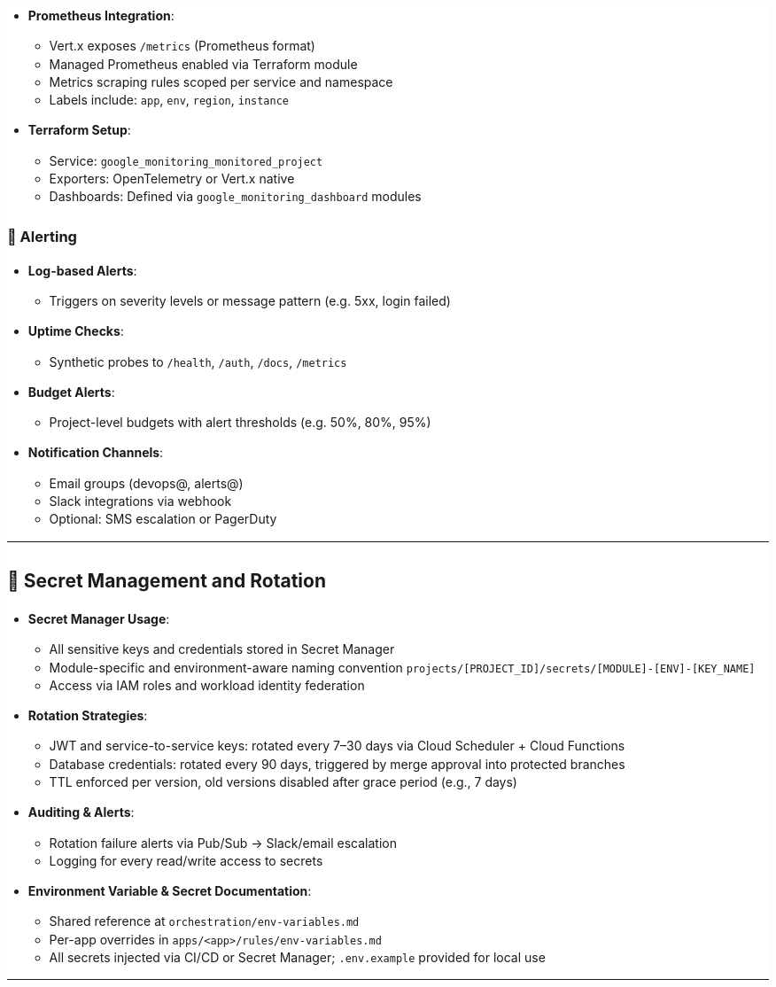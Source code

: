 * **Prometheus Integration**:

  * Vert.x exposes `/metrics` (Prometheus format)
  * Managed Prometheus enabled via Terraform module
  * Metrics scraping rules scoped per service and namespace
  * Labels include: `app`, `env`, `region`, `instance`

* **Terraform Setup**:

  * Service: `google_monitoring_monitored_project`
  * Exporters: OpenTelemetry or Vert.x native
  * Dashboards: Defined via `google_monitoring_dashboard` modules

### 🚨 Alerting

* **Log-based Alerts**:

  * Triggers on severity levels or message pattern (e.g. 5xx, login failed)

* **Uptime Checks**:

  * Synthetic probes to `/health`, `/auth`, `/docs`, `/metrics`

* **Budget Alerts**:

  * Project-level budgets with alert thresholds (e.g. 50%, 80%, 95%)

* **Notification Channels**:

  * Email groups (devops@, alerts@)
  * Slack integrations via webhook
  * Optional: SMS escalation or PagerDuty

---

## 🔐 Secret Management and Rotation

* **Secret Manager Usage**:

  * All sensitive keys and credentials stored in Secret Manager
  * Module-specific and environment-aware naming convention
    `projects/[PROJECT_ID]/secrets/[MODULE]-[ENV]-[KEY_NAME]`
  * Access via IAM roles and workload identity federation

* **Rotation Strategies**:

  * JWT and service-to-service keys: rotated every 7–30 days via Cloud Scheduler + Cloud Functions
  * Database credentials: rotated every 90 days, triggered by merge approval into protected branches
  * TTL enforced per version, old versions disabled after grace period (e.g., 7 days)

* **Auditing & Alerts**:

  * Rotation failure alerts via Pub/Sub → Slack/email escalation
  * Logging for every read/write access to secrets

* **Environment Variable & Secret Documentation**:

  * Shared reference at `orchestration/env-variables.md`
  * Per-app overrides in `apps/<app>/rules/env-variables.md`
  * All secrets injected via CI/CD or Secret Manager; `.env.example` provided for local use

---